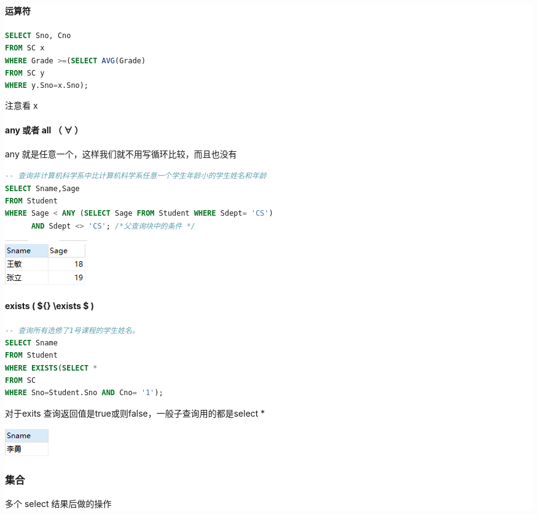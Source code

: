 

#### 运算符

```sql
SELECT Sno, Cno
FROM SC x
WHERE Grade >=(SELECT AVG(Grade)
FROM SC y
WHERE y.Sno=x.Sno);
```

注意看 x



#### any 或者 all （ ${} \forall$ ）

any 就是任意一个，这样我们就不用写循环比较，而且也没有

```sql
-- 查询非计算机科学系中比计算机科学系任意一个学生年龄小的学生姓名和年龄
SELECT Sname,Sage
FROM Student
WHERE Sage < ANY (SELECT Sage FROM Student WHERE Sdept= 'CS')
	  AND Sdept <> 'CS'; /*父查询块中的条件 */
```

<img src="../images/all_query.png" style=" " />

#### exists    ( ${} \exists $ )  

```sql
-- 查询所有选修了1号课程的学生姓名。
SELECT Sname
FROM Student
WHERE EXISTS(SELECT *
FROM SC
WHERE Sno=Student.Sno AND Cno= '1');
```

对于exits 查询返回值是true或则false，一般子查询用的都是select *

<img src="../images/exist_query.png" style=" " />



### 集合

多个 select 结果后做的操作
